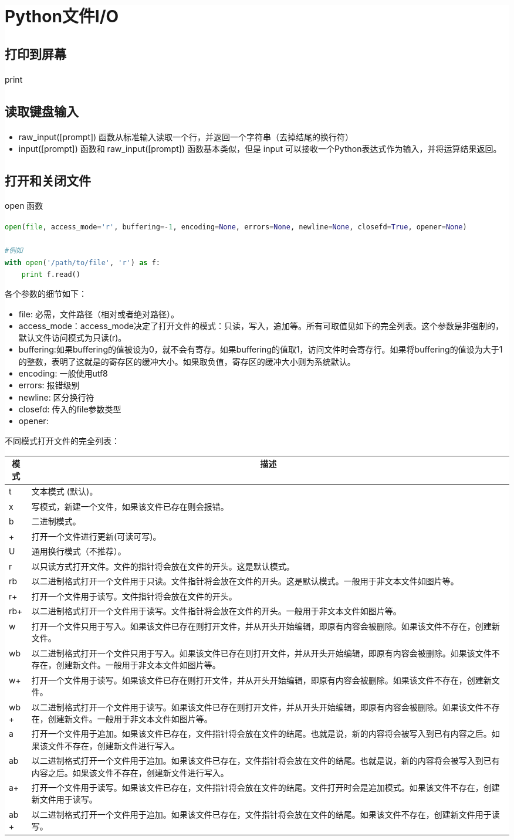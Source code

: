 # Python文件I/O

## 打印到屏幕
print 

## 读取键盘输入

* raw_input([prompt]) 函数从标准输入读取一个行，并返回一个字符串（去掉结尾的换行符）
* input([prompt]) 函数和 raw_input([prompt]) 函数基本类似，但是 input 可以接收一个Python表达式作为输入，并将运算结果返回。

## 打开和关闭文件

open 函数
```python
open(file, access_mode='r', buffering=-1, encoding=None, errors=None, newline=None, closefd=True, opener=None)

#例如
with open('/path/to/file', 'r') as f:
    print f.read()
```

各个参数的细节如下：

* file: 必需，文件路径（相对或者绝对路径）。
* access_mode：access_mode决定了打开文件的模式：只读，写入，追加等。所有可取值见如下的完全列表。这个参数是非强制的，默认文件访问模式为只读(r)。
* buffering:如果buffering的值被设为0，就不会有寄存。如果buffering的值取1，访问文件时会寄存行。如果将buffering的值设为大于1的整数，表明了这就是的寄存区的缓冲大小。如果取负值，寄存区的缓冲大小则为系统默认。
* encoding: 一般使用utf8
* errors: 报错级别
* newline: 区分换行符
* closefd: 传入的file参数类型
* opener:

不同模式打开文件的完全列表：

模式	|	描述
-------|-------------
t	|	文本模式 (默认)。
x	|	写模式，新建一个文件，如果该文件已存在则会报错。
b	|	二进制模式。
+	|	打开一个文件进行更新(可读可写)。
U	|	通用换行模式（不推荐）。
r	|	以只读方式打开文件。文件的指针将会放在文件的开头。这是默认模式。
rb	|	以二进制格式打开一个文件用于只读。文件指针将会放在文件的开头。这是默认模式。一般用于非文本文件如图片等。
r+	|	打开一个文件用于读写。文件指针将会放在文件的开头。
rb+	|	以二进制格式打开一个文件用于读写。文件指针将会放在文件的开头。一般用于非文本文件如图片等。
w	|	打开一个文件只用于写入。如果该文件已存在则打开文件，并从开头开始编辑，即原有内容会被删除。如果该文件不存在，创建新文件。
wb	|	以二进制格式打开一个文件只用于写入。如果该文件已存在则打开文件，并从开头开始编辑，即原有内容会被删除。如果该文件不存在，创建新文件。一般用于非文本文件如图片等。
w+	|	打开一个文件用于读写。如果该文件已存在则打开文件，并从开头开始编辑，即原有内容会被删除。如果该文件不存在，创建新文件。
wb+	|	以二进制格式打开一个文件用于读写。如果该文件已存在则打开文件，并从开头开始编辑，即原有内容会被删除。如果该文件不存在，创建新文件。一般用于非文本文件如图片等。
a	|	打开一个文件用于追加。如果该文件已存在，文件指针将会放在文件的结尾。也就是说，新的内容将会被写入到已有内容之后。如果该文件不存在，创建新文件进行写入。
ab	|	以二进制格式打开一个文件用于追加。如果该文件已存在，文件指针将会放在文件的结尾。也就是说，新的内容将会被写入到已有内容之后。如果该文件不存在，创建新文件进行写入。
a+	|	打开一个文件用于读写。如果该文件已存在，文件指针将会放在文件的结尾。文件打开时会是追加模式。如果该文件不存在，创建新文件用于读写。
ab+	|	以二进制格式打开一个文件用于追加。如果该文件已存在，文件指针将会放在文件的结尾。如果该文件不存在，创建新文件用于读写。
